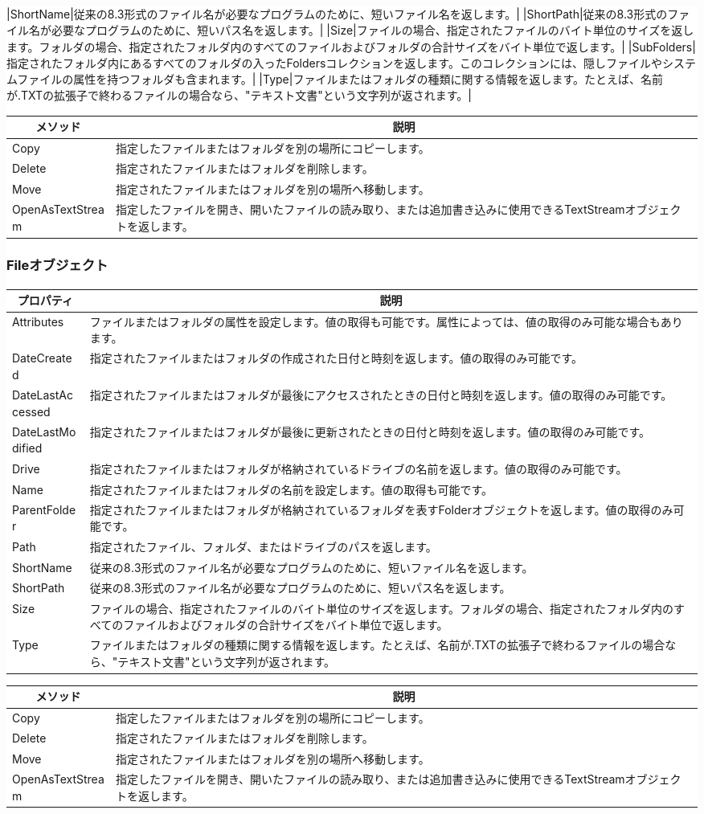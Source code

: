 |ShortName|従来の8.3形式のファイル名が必要なプログラムのために、短いファイル名を返します。|
|ShortPath|従来の8.3形式のファイル名が必要なプログラムのために、短いパス名を返します。|
|Size|ファイルの場合、指定されたファイルのバイト単位のサイズを返します。フォルダの場合、指定されたフォルダ内のすべてのファイルおよびフォルダの合計サイズをバイト単位で返します。|
|SubFolders|指定されたフォルダ内にあるすべてのフォルダの入ったFoldersコレクションを返します。このコレクションには、隠しファイルやシステムファイルの属性を持つフォルダも含まれます。|
|Type|ファイルまたはフォルダの種類に関する情報を返します。たとえば、名前が.TXTの拡張子で終わるファイルの場合なら、"テキスト文書"という文字列が返されます。|

|メソッド|説明|
|-|-|
|Copy|指定したファイルまたはフォルダを別の場所にコピーします。|
|Delete|指定されたファイルまたはフォルダを削除します。|
|Move|指定されたファイルまたはフォルダを別の場所へ移動します。|
|OpenAsTextStream|指定したファイルを開き、開いたファイルの読み取り、または追加書き込みに使用できるTextStreamオブジェクトを返します。|

### Fileオブジェクト

|プロパティ|説明|
|-|-|
|Attributes|ファイルまたはフォルダの属性を設定します。値の取得も可能です。属性によっては、値の取得のみ可能な場合もあります。|
|DateCreated|指定されたファイルまたはフォルダの作成された日付と時刻を返します。値の取得のみ可能です。|
|DateLastAccessed|指定されたファイルまたはフォルダが最後にアクセスされたときの日付と時刻を返します。値の取得のみ可能です。|
|DateLastModified|指定されたファイルまたはフォルダが最後に更新されたときの日付と時刻を返します。値の取得のみ可能です。|
|Drive|指定されたファイルまたはフォルダが格納されているドライブの名前を返します。値の取得のみ可能です。|
|Name|指定されたファイルまたはフォルダの名前を設定します。値の取得も可能です。|
|ParentFolder|指定されたファイルまたはフォルダが格納されているフォルダを表すFolderオブジェクトを返します。値の取得のみ可能です。|
|Path|指定されたファイル、フォルダ、またはドライブのパスを返します。|
|ShortName|従来の8.3形式のファイル名が必要なプログラムのために、短いファイル名を返します。|
|ShortPath|従来の8.3形式のファイル名が必要なプログラムのために、短いパス名を返します。|
|Size|ファイルの場合、指定されたファイルのバイト単位のサイズを返します。フォルダの場合、指定されたフォルダ内のすべてのファイルおよびフォルダの合計サイズをバイト単位で返します。|
|Type|ファイルまたはフォルダの種類に関する情報を返します。たとえば、名前が.TXTの拡張子で終わるファイルの場合なら、"テキスト文書"という文字列が返されます。|

|メソッド|説明|
|-|-|
|Copy|指定したファイルまたはフォルダを別の場所にコピーします。|
|Delete|指定されたファイルまたはフォルダを削除します。|
|Move|指定されたファイルまたはフォルダを別の場所へ移動します。|
|OpenAsTextStream|指定したファイルを開き、開いたファイルの読み取り、または追加書き込みに使用できるTextStreamオブジェクトを返します。|
